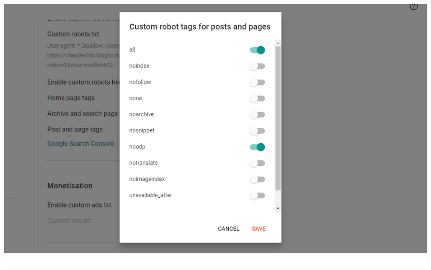 <img src="Images/Enable custom robots Post and page tags.png" alt="Enable custom robots Post and page tags">
<br> <br>

    

